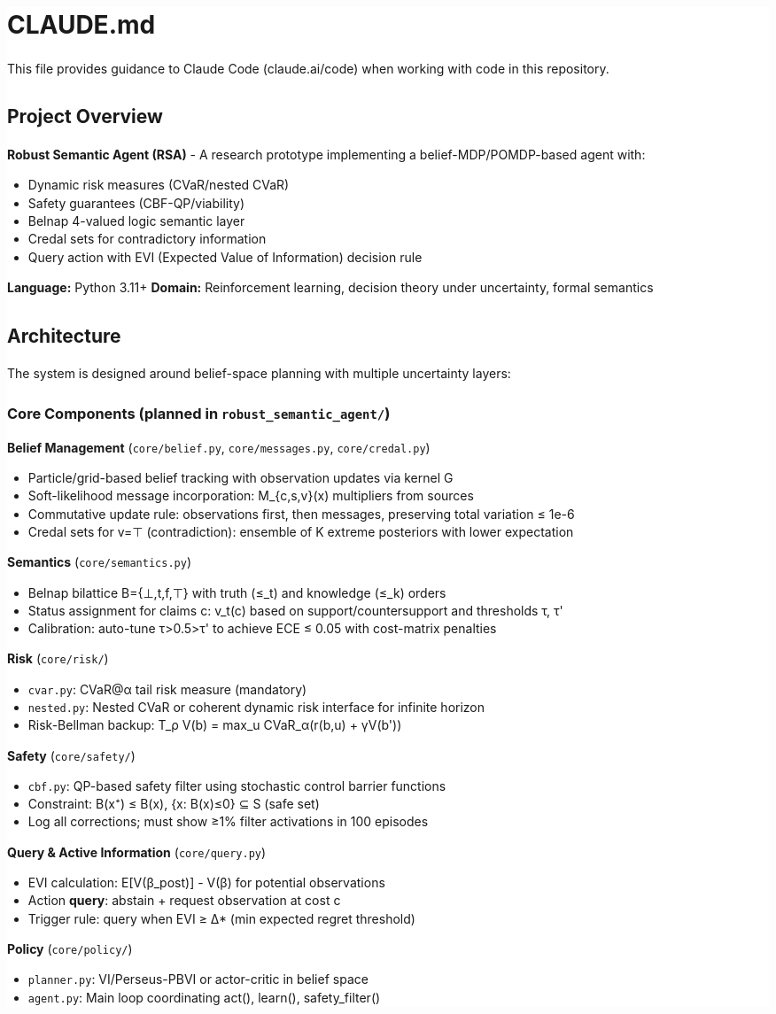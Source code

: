 # CLAUDE.md

This file provides guidance to Claude Code (claude.ai/code) when working with code in this repository.

## Project Overview

**Robust Semantic Agent (RSA)** - A research prototype implementing a belief-MDP/POMDP-based agent with:
- Dynamic risk measures (CVaR/nested CVaR)
- Safety guarantees (CBF-QP/viability)
- Belnap 4-valued logic semantic layer
- Credal sets for contradictory information
- Query action with EVI (Expected Value of Information) decision rule

**Language:** Python 3.11+
**Domain:** Reinforcement learning, decision theory under uncertainty, formal semantics

## Architecture

The system is designed around belief-space planning with multiple uncertainty layers:

### Core Components (planned in `robust_semantic_agent/`)

**Belief Management** (`core/belief.py`, `core/messages.py`, `core/credal.py`)
- Particle/grid-based belief tracking with observation updates via kernel G
- Soft-likelihood message incorporation: M_{c,s,v}(x) multipliers from sources
- Commutative update rule: observations first, then messages, preserving total variation ≤ 1e-6
- Credal sets for v=⊤ (contradiction): ensemble of K extreme posteriors with lower expectation

**Semantics** (`core/semantics.py`)
- Belnap bilattice B={⊥,t,f,⊤} with truth (≤_t) and knowledge (≤_k) orders
- Status assignment for claims c: v_t(c) based on support/countersupport and thresholds τ, τ'
- Calibration: auto-tune τ>0.5>τ' to achieve ECE ≤ 0.05 with cost-matrix penalties

**Risk** (`core/risk/`)
- `cvar.py`: CVaR@α tail risk measure (mandatory)
- `nested.py`: Nested CVaR or coherent dynamic risk interface for infinite horizon
- Risk-Bellman backup: T_ρ V(b) = max_u CVaR_α(r(b,u) + γV(b'))

**Safety** (`core/safety/`)
- `cbf.py`: QP-based safety filter using stochastic control barrier functions
- Constraint: B(x⁺) ≤ B(x), {x: B(x)≤0} ⊆ S (safe set)
- Log all corrections; must show ≥1% filter activations in 100 episodes

**Query & Active Information** (`core/query.py`)
- EVI calculation: E[V(β_post)] - V(β) for potential observations
- Action **query**: abstain + request observation at cost c
- Trigger rule: query when EVI ≥ Δ* (min expected regret threshold)

**Policy** (`core/policy/`)
- `planner.py`: VI/Perseus-PBVI or actor-critic in belief space
- `agent.py`: Main loop coordinating act(), learn(), safety_filter()
